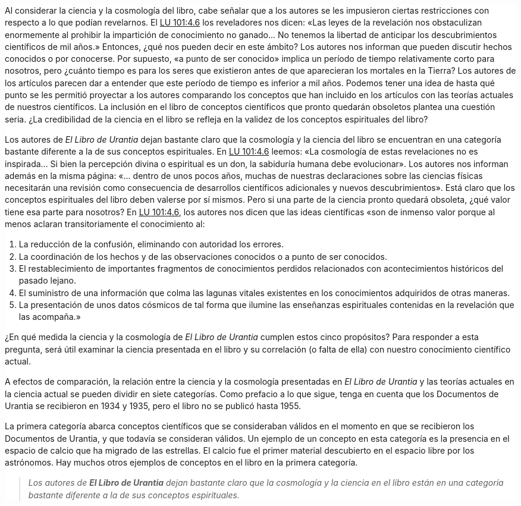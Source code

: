Al considerar la ciencia y la cosmología del libro, cabe señalar que a los autores se les impusieron ciertas restricciones con respecto a lo que podían revelarnos. El [LU 101:4.6](/es/The_Urantia_Book/101#p4_6) los reveladores nos dicen: «Las leyes de la revelación nos obstaculizan enormemente al prohibir la impartición de conocimiento no ganado... No tenemos la libertad de anticipar los descubrimientos científicos de mil años.» Entonces, ¿qué nos pueden decir en este ámbito? Los autores nos informan que pueden discutir hechos conocidos o por conocerse. Por supuesto, «a punto de ser conocido» implica un período de tiempo relativamente corto para nosotros, pero ¿cuánto tiempo es para los seres que existieron antes de que aparecieran los mortales en la Tierra? Los autores de los artículos parecen dar a entender que este período de tiempo es inferior a mil años. Podemos tener una idea de hasta qué punto se les permitió proyectar a los autores comparando los conceptos que han incluido en los artículos con las teorías actuales de nuestros científicos. La inclusión en el libro de conceptos científicos que pronto quedarán obsoletos plantea una cuestión seria. ¿La credibilidad de la ciencia en el libro se refleja en la validez de los conceptos espirituales del libro?

Los autores de _El Libro de Urantia_ dejan bastante claro que la cosmología y la ciencia del libro se encuentran en una categoría bastante diferente a la de sus conceptos espirituales. En [LU 101:4.6](/es/The_Urantia_Book/101#p4_6) leemos: «La cosmología de estas revelaciones no es inspirada... Si bien la percepción divina o espiritual es un don, la sabiduría humana debe evolucionar». Los autores nos informan además en la misma página: «... dentro de unos pocos años, muchas de nuestras declaraciones sobre las ciencias físicas necesitarán una revisión como consecuencia de desarrollos científicos adicionales y nuevos descubrimientos». Está claro que los conceptos espirituales del libro deben valerse por sí mismos. Pero si una parte de la ciencia pronto quedará obsoleta, ¿qué valor tiene esa parte para nosotros? En [LU 101:4.6](/es/The_Urantia_Book/101#p4_6), los autores nos dicen que las ideas científicas «son de inmenso valor porque al menos aclaran transitoriamente el conocimiento al:

1. La reducción de la confusión, eliminando con autoridad los errores.
2. La coordinación de los hechos y de las observaciones conocidos o a punto de ser conocidos.
3. El restablecimiento de importantes fragmentos de conocimientos perdidos relacionados con acontecimientos históricos del pasado lejano.
4. El suministro de una información que colma las lagunas vitales existentes en los conocimientos adquiridos de otras maneras.
5. La presentación de unos datos cósmicos de tal forma que ilumine las enseñanzas espirituales contenidas en la revelación que las acompaña.»

¿En qué medida la ciencia y la cosmología de _El Libro de Urantia_ cumplen estos cinco propósitos? Para responder a esta pregunta, será útil examinar la ciencia presentada en el libro y su correlación (o falta de ella) con nuestro conocimiento científico actual.

A efectos de comparación, la relación entre la ciencia y la cosmología presentadas en _El Libro de Urantia_ y las teorías actuales en la ciencia actual se pueden dividir en siete categorías. Como prefacio a lo que sigue, tenga en cuenta que los Documentos de Urantia se recibieron en 1934 y 1935, pero el libro no se publicó hasta 1955.

La primera categoría abarca conceptos científicos que se consideraban válidos en el momento en que se recibieron los Documentos de Urantia, y que todavía se consideran válidos. Un ejemplo de un concepto en esta categoría es la presencia en el espacio de calcio que ha migrado de las estrellas. El calcio fue el primer material descubierto en el espacio libre por los astrónomos. Hay muchos otros ejemplos de conceptos en el libro en la primera categoría.

> _Los autores de ***El Libro de Urantia*** dejan bastante claro que la cosmología y la ciencia en el libro están en una categoría bastante diferente a la de sus conceptos espirituales._
